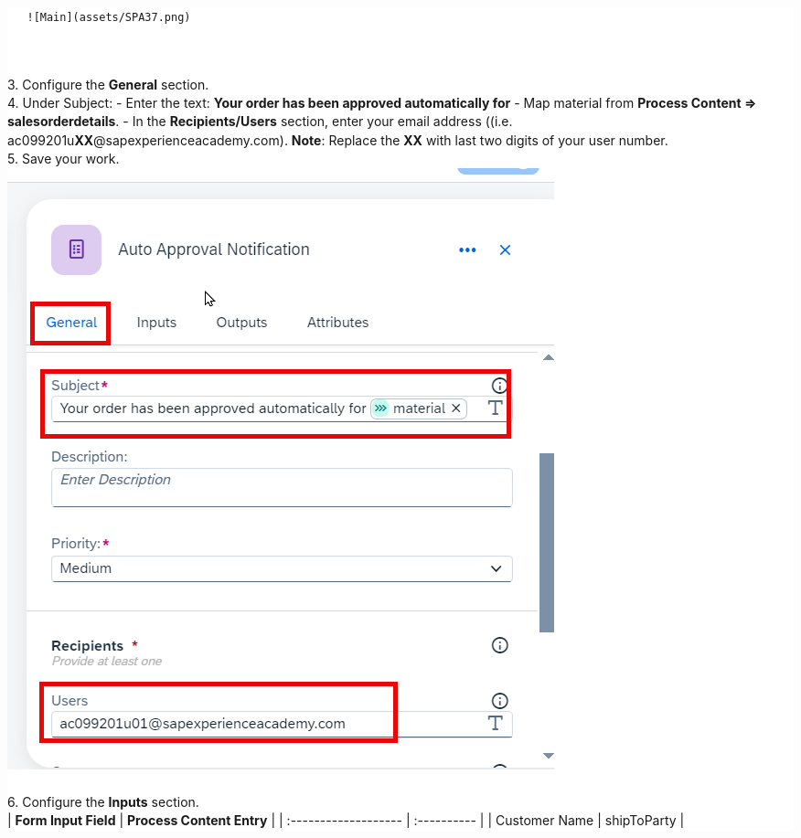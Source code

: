        ![Main](assets/SPA37.png)
&nbsp;  
&nbsp;  
3.	Configure the **General** section.
&nbsp;  
4.	Under Subject:
      -	Enter the text: **Your order has been approved automatically for**
      -	Map material from **Process Content => salesorderdetails**.
      -	In the **Recipients/Users** section, enter your email address ((i.e. ac099201u**XX**@sapexperienceacademy.com). 
                  **Note**: Replace the **XX** with last two digits of your user number.
&nbsp;    
5.	Save your work.
&nbsp;  
       ![Main](assets/SPA60.png)
&nbsp;  
&nbsp;  
6.	Configure the **Inputs** section.
&nbsp;  
      | **Form Input Field** | **Process Content Entry**  |
      | :------------------- | :---------- | 
      | Customer Name             | shipToParty     | 
